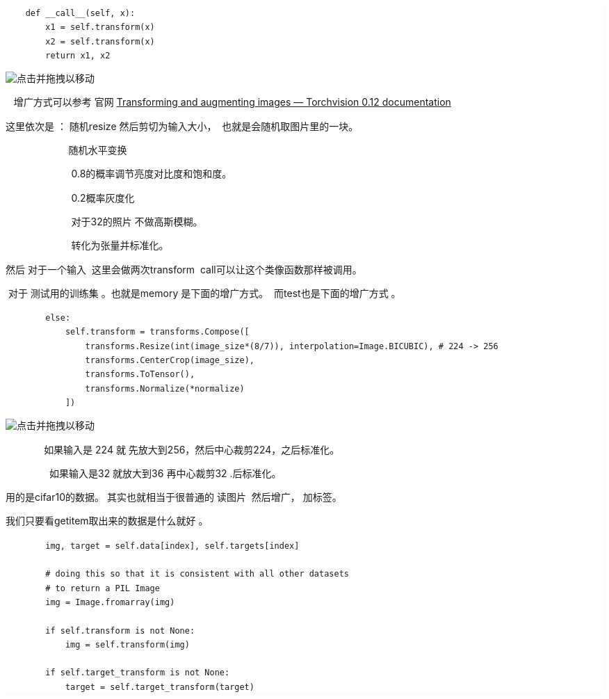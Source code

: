         def __call__(self, x):
            x1 = self.transform(x)
            x2 = self.transform(x)
            return x1, x2 

![](https://img2022.cnblogs.com/blog/2375794/202204/2375794-20220414203749691-158522950.gif "点击并拖拽以移动")

   增广方式可以参考 官网 [Transforming and augmenting images — Torchvision 0.12 documentation](https://pytorch.org/vision/stable/transforms.html "Transforming and augmenting images — Torchvision 0.12 documentation")

这里依次是 ： 随机resize 然后剪切为输入大小，  也就是会随机取图片里的一块。

                       随机水平变换

                        0.8的概率调节亮度对比度和饱和度。

                        0.2概率灰度化

                        对于32的照片 不做高斯模糊。

                        转化为张量并标准化。 

然后 对于一个输入  这里会做两次transform  call可以让这个类像函数那样被调用。 

 对于 测试用的训练集 。也就是memory 是下面的增广方式。  而test也是下面的增广方式 。

            else:
                self.transform = transforms.Compose([
                    transforms.Resize(int(image_size*(8/7)), interpolation=Image.BICUBIC), # 224 -> 256 
                    transforms.CenterCrop(image_size),
                    transforms.ToTensor(),
                    transforms.Normalize(*normalize)
                ])

![](https://img2022.cnblogs.com/blog/2375794/202204/2375794-20220414203749691-158522950.gif "点击并拖拽以移动")

              如果输入是 224 就 先放大到256，然后中心裁剪224，之后标准化。 

                如果输入是32 就放大到36 再中心裁剪32 .后标准化。 

用的是cifar10的数据。 其实也就相当于很普通的 读图片  然后增广， 加标签。 

我们只要看getitem取出来的数据是什么就好 。

            img, target = self.data[index], self.targets[index]
    
            # doing this so that it is consistent with all other datasets
            # to return a PIL Image
            img = Image.fromarray(img)
    
            if self.transform is not None:
                img = self.transform(img)
    
            if self.target_transform is not None:
                target = self.target_transform(target)
    